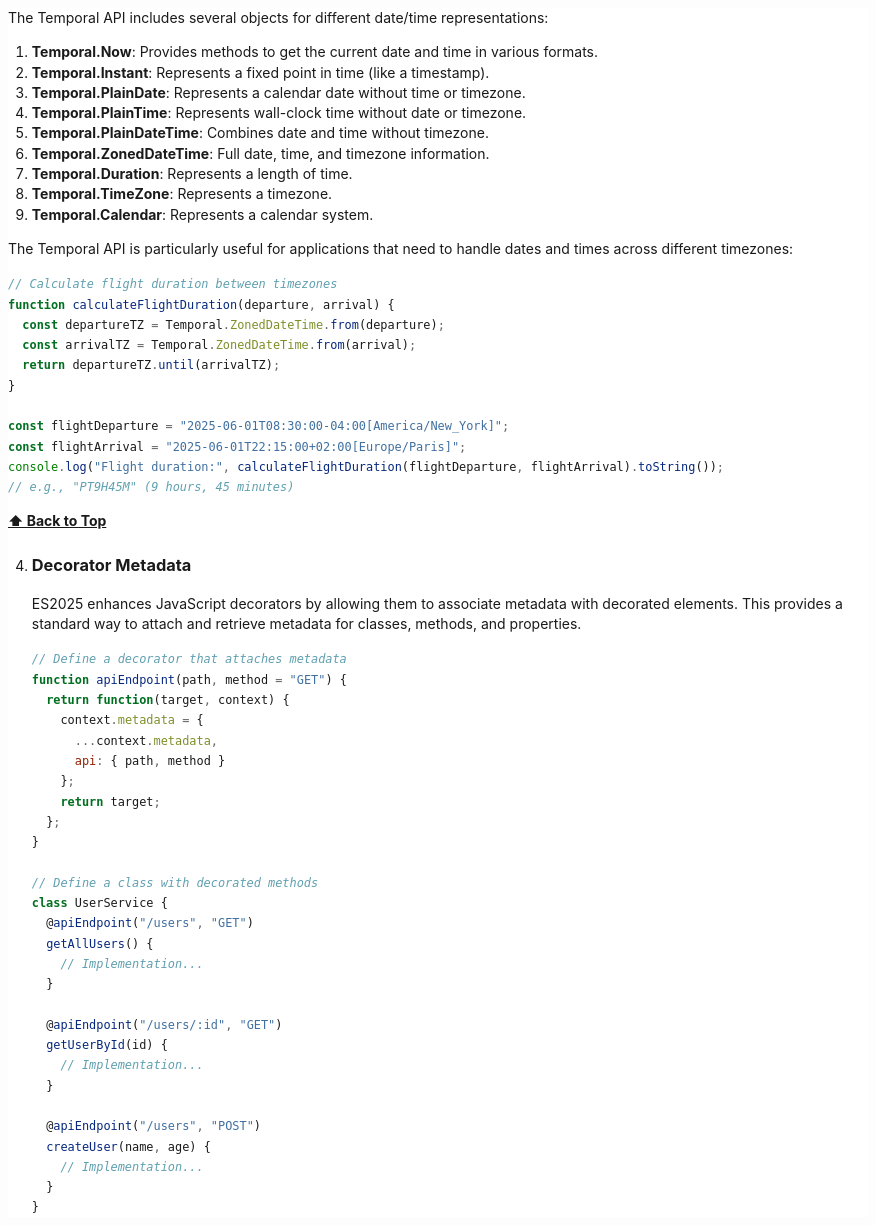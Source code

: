    The Temporal API includes several objects for different date/time representations:

   1. **Temporal.Now**: Provides methods to get the current date and time in various formats.
   2. **Temporal.Instant**: Represents a fixed point in time (like a timestamp).
   3. **Temporal.PlainDate**: Represents a calendar date without time or timezone.
   4. **Temporal.PlainTime**: Represents wall-clock time without date or timezone.
   5. **Temporal.PlainDateTime**: Combines date and time without timezone.
   6. **Temporal.ZonedDateTime**: Full date, time, and timezone information.
   7. **Temporal.Duration**: Represents a length of time.
   8. **Temporal.TimeZone**: Represents a timezone.
   9. **Temporal.Calendar**: Represents a calendar system.

   The Temporal API is particularly useful for applications that need to handle dates and times across different timezones:

   ```javascript
   // Calculate flight duration between timezones
   function calculateFlightDuration(departure, arrival) {
     const departureTZ = Temporal.ZonedDateTime.from(departure);
     const arrivalTZ = Temporal.ZonedDateTime.from(arrival);
     return departureTZ.until(arrivalTZ);
   }

   const flightDeparture = "2025-06-01T08:30:00-04:00[America/New_York]";
   const flightArrival = "2025-06-01T22:15:00+02:00[Europe/Paris]";
   console.log("Flight duration:", calculateFlightDuration(flightDeparture, flightArrival).toString());
   // e.g., "PT9H45M" (9 hours, 45 minutes)
   ```

   **[⬆ Back to Top](#table-of-contents)**

4. ### Decorator Metadata

   ES2025 enhances JavaScript decorators by allowing them to associate metadata with decorated elements. This provides a standard way to attach and retrieve metadata for classes, methods, and properties.

   ```javascript
   // Define a decorator that attaches metadata
   function apiEndpoint(path, method = "GET") {
     return function(target, context) {
       context.metadata = { 
         ...context.metadata,
         api: { path, method }
       };
       return target;
     };
   }

   // Define a class with decorated methods
   class UserService {
     @apiEndpoint("/users", "GET")
     getAllUsers() {
       // Implementation...
     }

     @apiEndpoint("/users/:id", "GET")
     getUserById(id) {
       // Implementation...
     }

     @apiEndpoint("/users", "POST")
     createUser(name, age) {
       // Implementation...
     }
   }
   ```